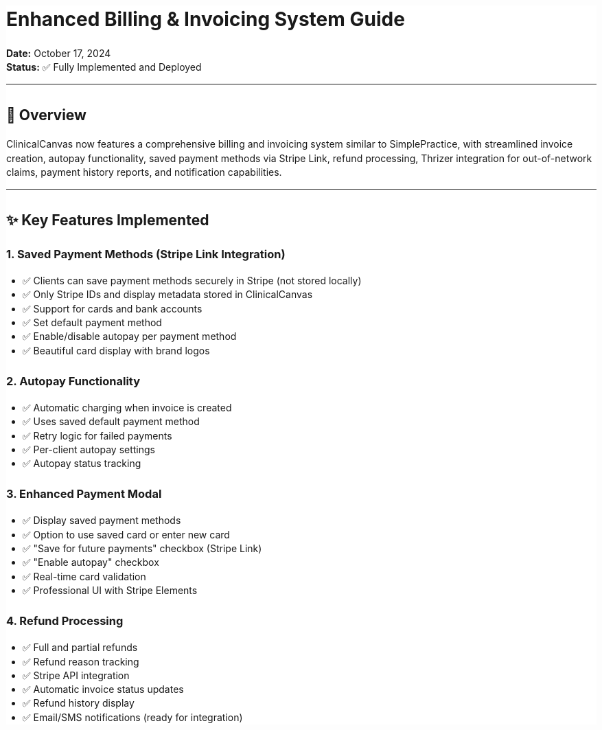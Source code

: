 # Enhanced Billing & Invoicing System Guide

**Date:** October 17, 2024  
**Status:** ✅ Fully Implemented and Deployed

---

## 🎉 Overview

ClinicalCanvas now features a comprehensive billing and invoicing system similar to SimplePractice, with streamlined invoice creation, autopay functionality, saved payment methods via Stripe Link, refund processing, Thrizer integration for out-of-network claims, payment history reports, and notification capabilities.

---

## ✨ Key Features Implemented

### 1. **Saved Payment Methods (Stripe Link Integration)**
- ✅ Clients can save payment methods securely in Stripe (not stored locally)
- ✅ Only Stripe IDs and display metadata stored in ClinicalCanvas
- ✅ Support for cards and bank accounts
- ✅ Set default payment method
- ✅ Enable/disable autopay per payment method
- ✅ Beautiful card display with brand logos

### 2. **Autopay Functionality**
- ✅ Automatic charging when invoice is created
- ✅ Uses saved default payment method
- ✅ Retry logic for failed payments
- ✅ Per-client autopay settings
- ✅ Autopay status tracking

### 3. **Enhanced Payment Modal**
- ✅ Display saved payment methods
- ✅ Option to use saved card or enter new card
- ✅ "Save for future payments" checkbox (Stripe Link)
- ✅ "Enable autopay" checkbox
- ✅ Real-time card validation
- ✅ Professional UI with Stripe Elements

### 4. **Refund Processing**
- ✅ Full and partial refunds
- ✅ Refund reason tracking
- ✅ Stripe API integration
- ✅ Automatic invoice status updates
- ✅ Refund history display
- ✅ Email/SMS notifications (ready for integration)
